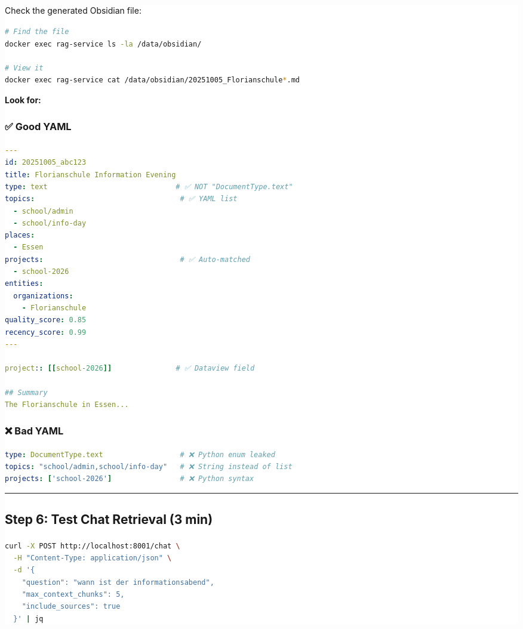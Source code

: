 Check the generated Obsidian file:

```bash
# Find the file
docker exec rag-service ls -la /data/obsidian/

# View it
docker exec rag-service cat /data/obsidian/20251005_Florianschule*.md
```

**Look for:**

### ✅ Good YAML

```yaml
---
id: 20251005_abc123
title: Florianschule Information Evening
type: text                              # ✅ NOT "DocumentType.text"
topics:                                  # ✅ YAML list
  - school/admin
  - school/info-day
places:
  - Essen
projects:                                # ✅ Auto-matched
  - school-2026
entities:
  organizations:
    - Florianschule
quality_score: 0.85
recency_score: 0.99
---

project:: [[school-2026]]               # ✅ Dataview field

## Summary
The Florianschule in Essen...
```

### ❌ Bad YAML

```yaml
type: DocumentType.text                  # ❌ Python enum leaked
topics: "school/admin,school/info-day"   # ❌ String instead of list
projects: ['school-2026']                # ❌ Python syntax
```

---

## Step 6: Test Chat Retrieval (3 min)

```bash
curl -X POST http://localhost:8001/chat \
  -H "Content-Type: application/json" \
  -d '{
    "question": "wann ist der informationsabend",
    "max_context_chunks": 5,
    "include_sources": true
  }' | jq
```
